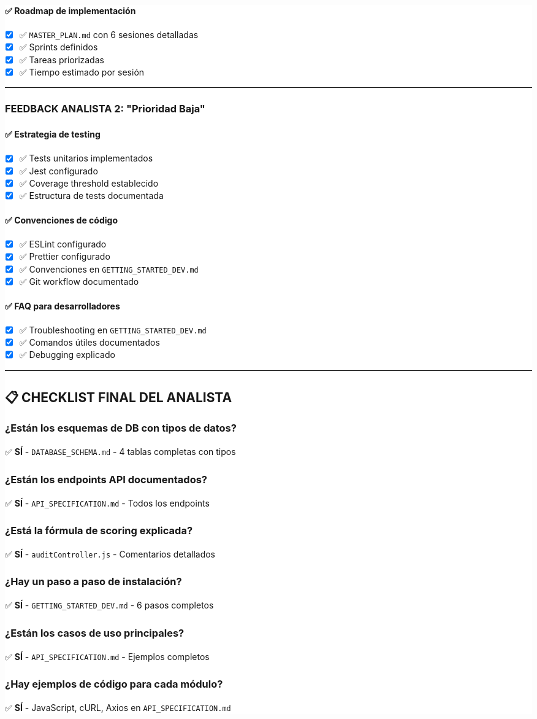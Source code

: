 #### ✅ **Roadmap de implementación**
- [x] ✅ `MASTER_PLAN.md` con 6 sesiones detalladas
- [x] ✅ Sprints definidos
- [x] ✅ Tareas priorizadas
- [x] ✅ Tiempo estimado por sesión

---

### **FEEDBACK ANALISTA 2: "Prioridad Baja"**

#### ✅ **Estrategia de testing**
- [x] ✅ Tests unitarios implementados
- [x] ✅ Jest configurado
- [x] ✅ Coverage threshold establecido
- [x] ✅ Estructura de tests documentada

#### ✅ **Convenciones de código**
- [x] ✅ ESLint configurado
- [x] ✅ Prettier configurado
- [x] ✅ Convenciones en `GETTING_STARTED_DEV.md`
- [x] ✅ Git workflow documentado

#### ✅ **FAQ para desarrolladores**
- [x] ✅ Troubleshooting en `GETTING_STARTED_DEV.md`
- [x] ✅ Comandos útiles documentados
- [x] ✅ Debugging explicado

---

## 📋 **CHECKLIST FINAL DEL ANALISTA**

### **¿Están los esquemas de DB con tipos de datos?**
✅ **SÍ** - `DATABASE_SCHEMA.md` - 4 tablas completas con tipos

### **¿Están los endpoints API documentados?**
✅ **SÍ** - `API_SPECIFICATION.md` - Todos los endpoints

### **¿Está la fórmula de scoring explicada?**
✅ **SÍ** - `auditController.js` - Comentarios detallados

### **¿Hay un paso a paso de instalación?**
✅ **SÍ** - `GETTING_STARTED_DEV.md` - 6 pasos completos

### **¿Están los casos de uso principales?**
✅ **SÍ** - `API_SPECIFICATION.md` - Ejemplos completos

### **¿Hay ejemplos de código para cada módulo?**
✅ **SÍ** - JavaScript, cURL, Axios en `API_SPECIFICATION.md`
